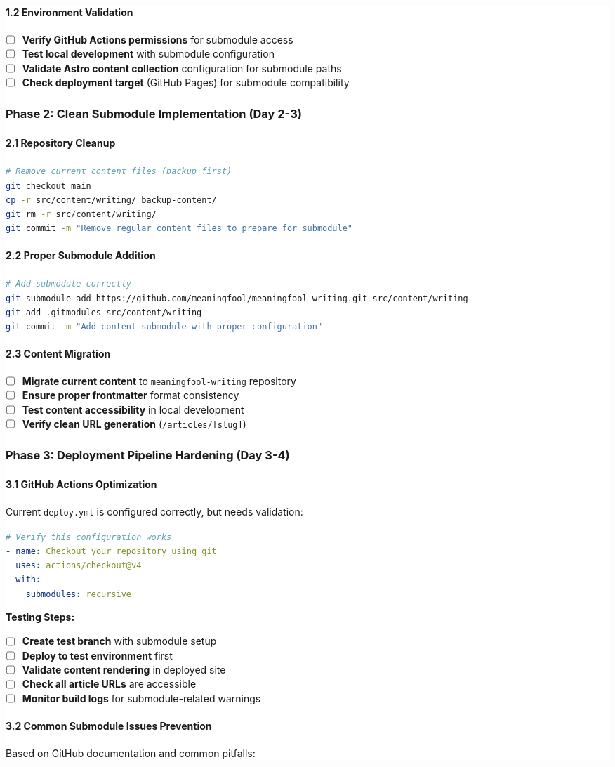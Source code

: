 #### 1.2 Environment Validation
- [ ] **Verify GitHub Actions permissions** for submodule access
- [ ] **Test local development** with submodule configuration
- [ ] **Validate Astro content collection** configuration for submodule paths
- [ ] **Check deployment target** (GitHub Pages) for submodule compatibility

### Phase 2: Clean Submodule Implementation (Day 2-3)

#### 2.1 Repository Cleanup
```bash
# Remove current content files (backup first)
git checkout main
cp -r src/content/writing/ backup-content/
git rm -r src/content/writing/
git commit -m "Remove regular content files to prepare for submodule"
```

#### 2.2 Proper Submodule Addition
```bash
# Add submodule correctly
git submodule add https://github.com/meaningfool/meaningfool-writing.git src/content/writing
git add .gitmodules src/content/writing
git commit -m "Add content submodule with proper configuration"
```

#### 2.3 Content Migration
- [ ] **Migrate current content** to `meaningfool-writing` repository
- [ ] **Ensure proper frontmatter** format consistency
- [ ] **Test content accessibility** in local development
- [ ] **Verify clean URL generation** (`/articles/[slug]`)

### Phase 3: Deployment Pipeline Hardening (Day 3-4)

#### 3.1 GitHub Actions Optimization
Current `deploy.yml` is configured correctly, but needs validation:

```yaml
# Verify this configuration works
- name: Checkout your repository using git
  uses: actions/checkout@v4
  with:
    submodules: recursive
```

**Testing Steps:**
- [ ] **Create test branch** with submodule setup
- [ ] **Deploy to test environment** first
- [ ] **Validate content rendering** in deployed site
- [ ] **Check all article URLs** are accessible
- [ ] **Monitor build logs** for submodule-related warnings

#### 3.2 Common Submodule Issues Prevention
Based on GitHub documentation and common pitfalls:
